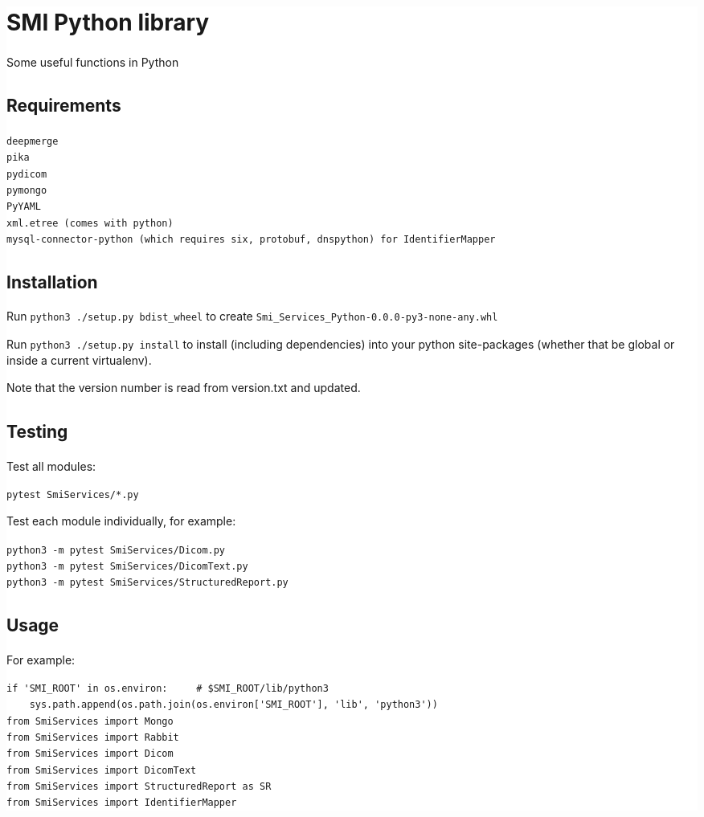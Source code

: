 # SMI Python library

Some useful functions in Python

## Requirements

```
deepmerge
pika
pydicom
pymongo
PyYAML
xml.etree (comes with python)
mysql-connector-python (which requires six, protobuf, dnspython) for IdentifierMapper
```

## Installation

Run `python3 ./setup.py bdist_wheel` to create `Smi_Services_Python-0.0.0-py3-none-any.whl`

Run `python3 ./setup.py install` to install (including dependencies) into your python site-packages
(whether that be global or inside a current virtualenv).

Note that the version number is read from version.txt and updated.

## Testing

Test all modules:

```
pytest SmiServices/*.py
```

Test each module individually, for example:

```
python3 -m pytest SmiServices/Dicom.py
python3 -m pytest SmiServices/DicomText.py
python3 -m pytest SmiServices/StructuredReport.py
```

## Usage

For example:

```
if 'SMI_ROOT' in os.environ:     # $SMI_ROOT/lib/python3
    sys.path.append(os.path.join(os.environ['SMI_ROOT'], 'lib', 'python3'))
from SmiServices import Mongo
from SmiServices import Rabbit
from SmiServices import Dicom
from SmiServices import DicomText
from SmiServices import StructuredReport as SR
from SmiServices import IdentifierMapper
```
